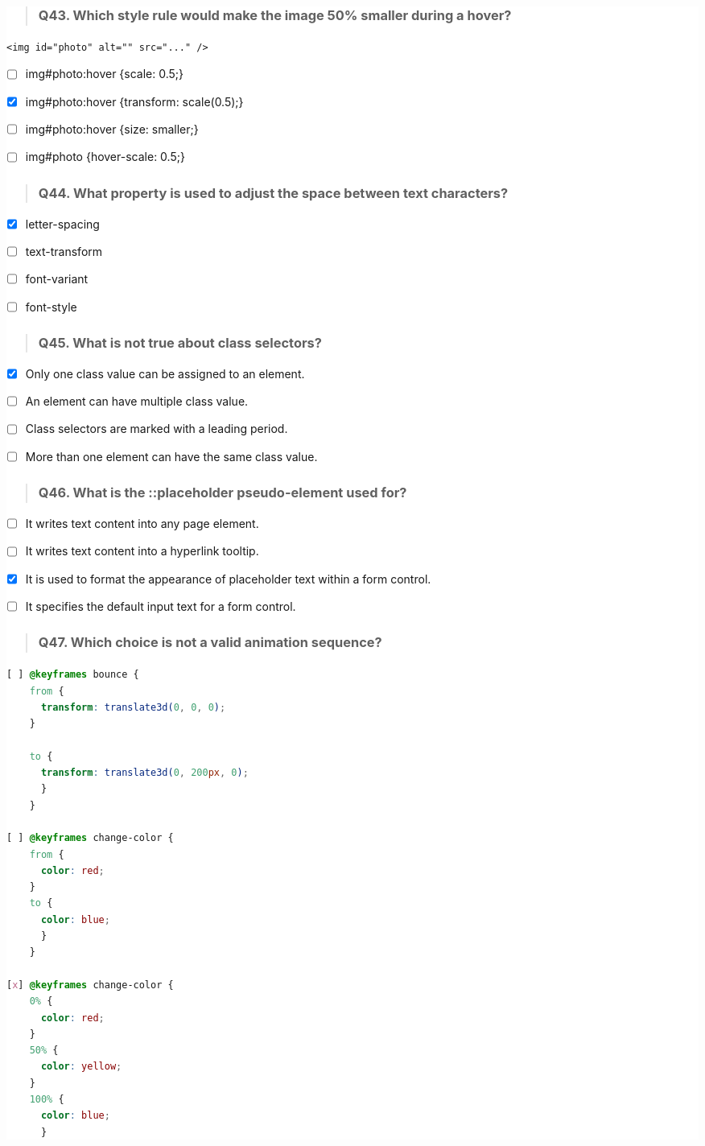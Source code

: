 > ### Q43. Which style rule would make the image 50% smaller during a hover?
`<img id="photo" alt="" src="..." />`

- [ ] img#photo:hover {scale: 0.5;}

- [x] img#photo:hover {transform: scale(0.5);}

- [ ] img#photo:hover {size: smaller;}

- [ ] img#photo {hover-scale: 0.5;}

> ### Q44. What property is used to adjust the space between text characters?

- [x] letter-spacing

- [ ] text-transform

- [ ] font-variant

- [ ] font-style

> ### Q45. What is not true about class selectors?

- [x] Only one class value can be assigned to an element.

- [ ] An element can have multiple class value.

- [ ] Class selectors are marked with a leading period.

- [ ] More than one element can have the same class value.

> ### Q46. What is the ::placeholder pseudo-element used for?

- [ ] It writes text content into any page element.

- [ ] It writes text content into a hyperlink tooltip.

- [x] It is used to format the appearance of placeholder text within a form control.

- [ ] It specifies the default input text for a form control.

> ### Q47. Which choice is not a valid animation sequence?
```css
[ ] @keyframes bounce {
    from {
      transform: translate3d(0, 0, 0);
    }

    to {
      transform: translate3d(0, 200px, 0);
      }
    }

[ ] @keyframes change-color {
    from {
      color: red;
    }
    to {
      color: blue;
      }
    }

[x] @keyframes change-color {
    0% {
      color: red;
    }
    50% {
      color: yellow;
    }
    100% {
      color: blue;
      }
```